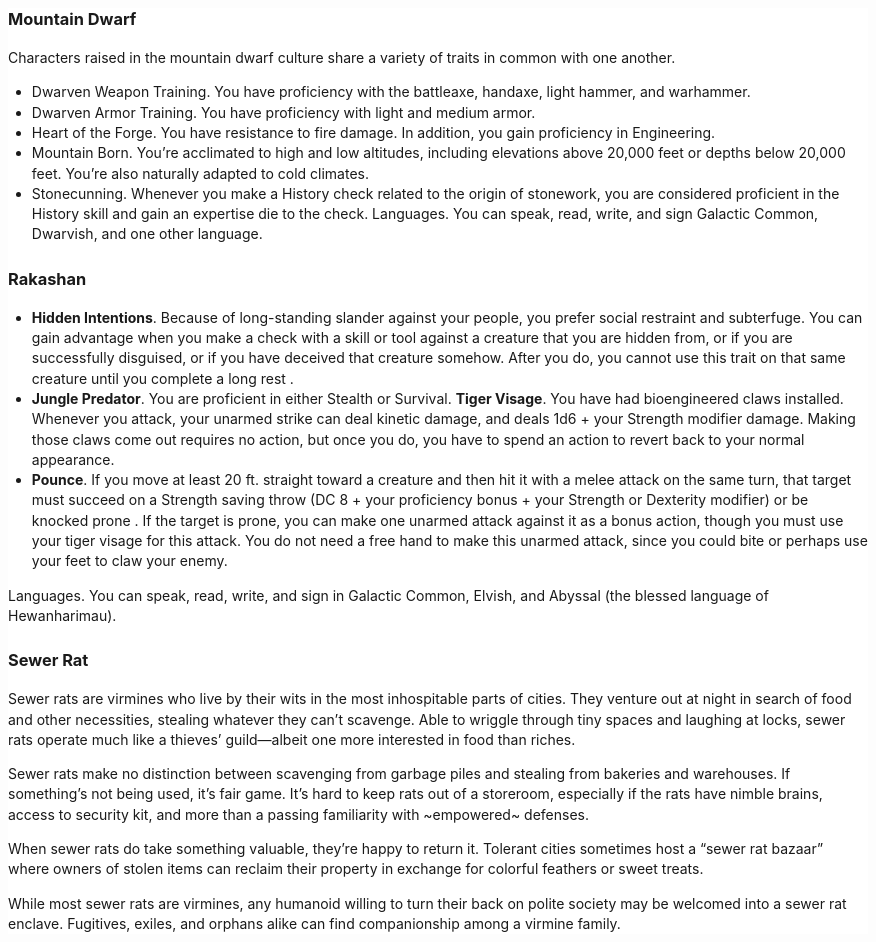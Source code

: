### Mountain Dwarf
Characters raised in the mountain dwarf culture share a variety of traits in common with one another. 
- Dwarven Weapon Training. You have proficiency with the battleaxe, handaxe, light hammer, and warhammer. 
- Dwarven Armor Training. You have proficiency with light and medium armor. 
- Heart of the Forge. You have resistance to fire damage. In addition, you gain proficiency in Engineering.
- Mountain Born. You’re acclimated to high and low altitudes, including elevations above 20,000 feet or depths below 20,000 feet. You’re also naturally adapted to cold climates. 
- Stonecunning. Whenever you make a History check related to the origin of stonework, you are considered proficient in the History skill and gain an expertise die to the check. 
Languages. You can speak, read, write, and sign Galactic Common, Dwarvish, and one other language.

### Rakashan
- **Hidden Intentions**. Because of long-standing slander against your people, you prefer social restraint and subterfuge. You can gain advantage when you make a check with a skill or tool against a creature that you are hidden from, or if you are successfully disguised, or if you have deceived that creature somehow. After you do, you cannot use this trait on that same creature until you complete a long rest .
- **Jungle Predator**. You are proficient in either Stealth or Survival.
**Tiger Visage**. You have had bioengineered claws installed. Whenever you attack, your unarmed strike can deal kinetic damage, and deals 1d6 + your Strength modifier damage. Making those claws come out requires no action, but once you do, you have to spend an action to revert back to your normal appearance.
- **Pounce**. If you move at least 20 ft. straight toward a creature and then hit it with a melee attack on the same turn, that target must succeed on a Strength saving throw (DC 8 + your proficiency bonus + your Strength or Dexterity modifier) or be knocked prone . If the target is prone, you can make one unarmed attack against it as a bonus action, though you must use your tiger visage for this attack. You do not need a free hand to make this unarmed attack, since you could bite or perhaps use your feet to claw your enemy.

Languages. You can speak, read, write, and sign in Galactic Common, Elvish, and Abyssal (the blessed language of Hewanharimau).

### Sewer Rat
Sewer rats are virmines who live by their wits in the most inhospitable parts of cities. They venture out at night in search of food and other necessities, stealing whatever they can’t scavenge. Able to wriggle through tiny spaces and laughing at locks, sewer rats operate much like a thieves’ guild—albeit one more interested in food than riches.

Sewer rats make no distinction between scavenging from garbage piles and stealing from bakeries and warehouses. If something’s not being used, it’s fair game. It’s hard to keep rats out of a storeroom, especially if the rats have nimble brains, access to security kit, and more than a passing familiarity with ~empowered~ defenses.

When sewer rats do take something valuable, they’re happy to return it. Tolerant cities sometimes host a “sewer rat bazaar” where owners of stolen items can reclaim their property in exchange for colorful feathers or sweet treats.

While most sewer rats are virmines, any humanoid willing to turn their back on polite society may be welcomed into a sewer rat enclave. Fugitives, exiles, and orphans alike can find companionship among a virmine family.
